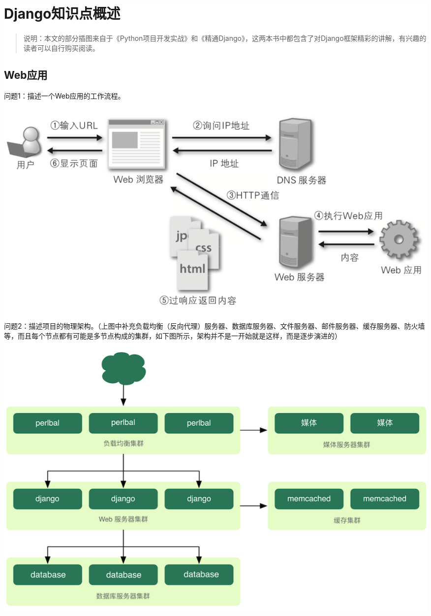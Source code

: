 # Django知识点概述

> 说明：本文的部分插图来自于《Python项目开发实战》和《精通Django》，这两本书中都包含了对Django框架精彩的讲解，有兴趣的读者可以自行购买阅读。

## Web应用

问题1：描述一个Web应用的工作流程。

![s](../.gitbook/assets/web-application.png)

问题2：描述项目的物理架构。（上图中补充负载均衡（反向代理）服务器、数据库服务器、文件服务器、邮件服务器、缓存服务器、防火墙等，而且每个节点都有可能是多节点构成的集群，如下图所示，架构并不是一开始就是这样，而是逐步演进的）

![](../.gitbook/assets/05.django_massive_cluster.png)
